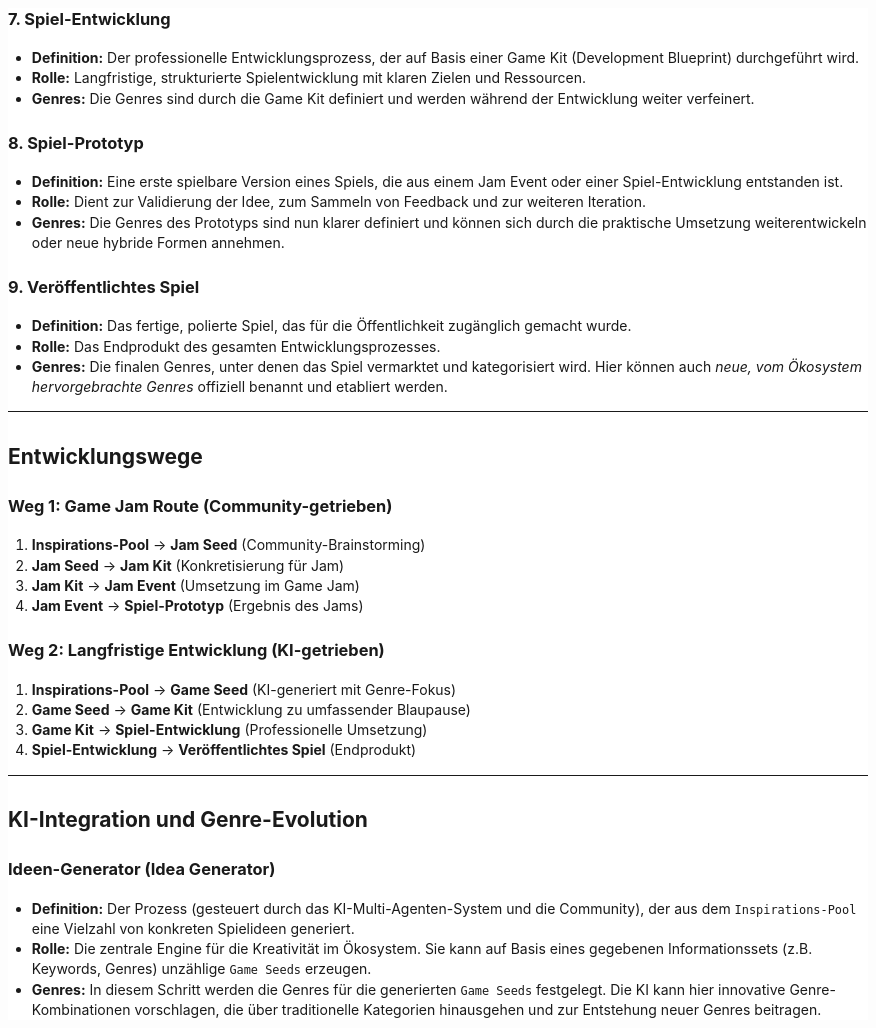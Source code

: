 ### 7. Spiel-Entwicklung
*   **Definition:** Der professionelle Entwicklungsprozess, der auf Basis einer Game Kit (Development Blueprint) durchgeführt wird.
*   **Rolle:** Langfristige, strukturierte Spielentwicklung mit klaren Zielen und Ressourcen.
*   **Genres:** Die Genres sind durch die Game Kit definiert und werden während der Entwicklung weiter verfeinert.

### 8. Spiel-Prototyp
*   **Definition:** Eine erste spielbare Version eines Spiels, die aus einem Jam Event oder einer Spiel-Entwicklung entstanden ist.
*   **Rolle:** Dient zur Validierung der Idee, zum Sammeln von Feedback und zur weiteren Iteration.
*   **Genres:** Die Genres des Prototyps sind nun klarer definiert und können sich durch die praktische Umsetzung weiterentwickeln oder neue hybride Formen annehmen.

### 9. Veröffentlichtes Spiel
*   **Definition:** Das fertige, polierte Spiel, das für die Öffentlichkeit zugänglich gemacht wurde.
*   **Rolle:** Das Endprodukt des gesamten Entwicklungsprozesses.
*   **Genres:** Die finalen Genres, unter denen das Spiel vermarktet und kategorisiert wird. Hier können auch *neue, vom Ökosystem hervorgebrachte Genres* offiziell benannt und etabliert werden.

---

## Entwicklungswege

### Weg 1: Game Jam Route (Community-getrieben)
1. **Inspirations-Pool** → **Jam Seed** (Community-Brainstorming)
2. **Jam Seed** → **Jam Kit** (Konkretisierung für Jam)
3. **Jam Kit** → **Jam Event** (Umsetzung im Game Jam)
4. **Jam Event** → **Spiel-Prototyp** (Ergebnis des Jams)

### Weg 2: Langfristige Entwicklung (KI-getrieben)
1. **Inspirations-Pool** → **Game Seed** (KI-generiert mit Genre-Fokus)
2. **Game Seed** → **Game Kit** (Entwicklung zu umfassender Blaupause)
3. **Game Kit** → **Spiel-Entwicklung** (Professionelle Umsetzung)
4. **Spiel-Entwicklung** → **Veröffentlichtes Spiel** (Endprodukt)

---

## KI-Integration und Genre-Evolution

### Ideen-Generator (Idea Generator)
*   **Definition:** Der Prozess (gesteuert durch das KI-Multi-Agenten-System und die Community), der aus dem `Inspirations-Pool` eine Vielzahl von konkreten Spielideen generiert.
*   **Rolle:** Die zentrale Engine für die Kreativität im Ökosystem. Sie kann auf Basis eines gegebenen Informationssets (z.B. Keywords, Genres) unzählige `Game Seeds` erzeugen.
*   **Genres:** In diesem Schritt werden die Genres für die generierten `Game Seeds` festgelegt. Die KI kann hier innovative Genre-Kombinationen vorschlagen, die über traditionelle Kategorien hinausgehen und zur Entstehung neuer Genres beitragen.
